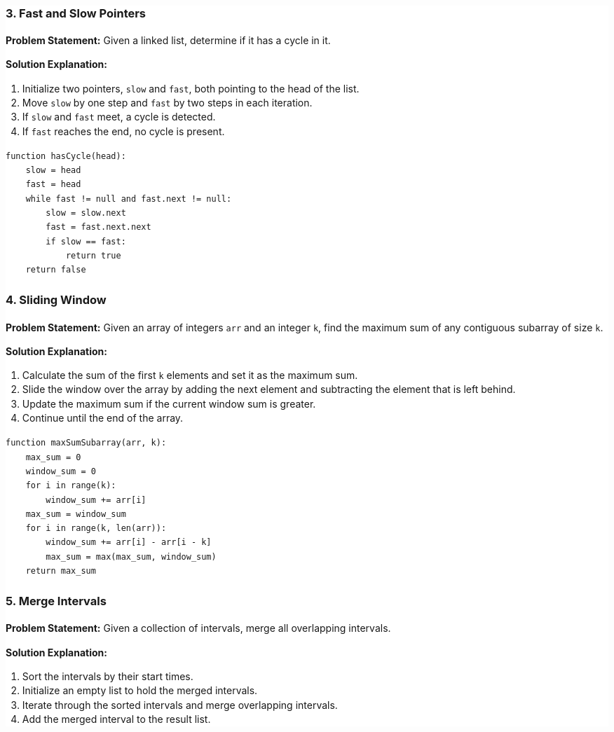 ### 3. Fast and Slow Pointers
**Problem Statement:** Given a linked list, determine if it has a cycle in it.

**Solution Explanation:**
1. Initialize two pointers, `slow` and `fast`, both pointing to the head of the list.
2. Move `slow` by one step and `fast` by two steps in each iteration.
3. If `slow` and `fast` meet, a cycle is detected.
4. If `fast` reaches the end, no cycle is present.

```pseudo
function hasCycle(head):
    slow = head
    fast = head
    while fast != null and fast.next != null:
        slow = slow.next
        fast = fast.next.next
        if slow == fast:
            return true
    return false
```

### 4. Sliding Window
**Problem Statement:** Given an array of integers `arr` and an integer `k`, find the maximum sum of any contiguous subarray of size `k`.

**Solution Explanation:**
1. Calculate the sum of the first `k` elements and set it as the maximum sum.
2. Slide the window over the array by adding the next element and subtracting the element that is left behind.
3. Update the maximum sum if the current window sum is greater.
4. Continue until the end of the array.

```pseudo
function maxSumSubarray(arr, k):
    max_sum = 0
    window_sum = 0
    for i in range(k):
        window_sum += arr[i]
    max_sum = window_sum
    for i in range(k, len(arr)):
        window_sum += arr[i] - arr[i - k]
        max_sum = max(max_sum, window_sum)
    return max_sum
```

### 5. Merge Intervals
**Problem Statement:** Given a collection of intervals, merge all overlapping intervals.

**Solution Explanation:**
1. Sort the intervals by their start times.
2. Initialize an empty list to hold the merged intervals.
3. Iterate through the sorted intervals and merge overlapping intervals.
4. Add the merged interval to the result list.

